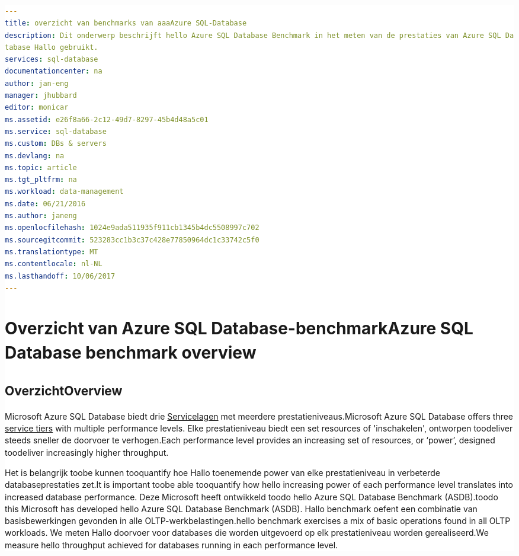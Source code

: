 ```yaml
---
title: overzicht van benchmarks van aaaAzure SQL-Database
description: Dit onderwerp beschrijft hello Azure SQL Database Benchmark in het meten van de prestaties van Azure SQL Database Hallo gebruikt.
services: sql-database
documentationcenter: na
author: jan-eng
manager: jhubbard
editor: monicar
ms.assetid: e26f8a66-2c12-49d7-8297-45b4d48a5c01
ms.service: sql-database
ms.custom: DBs & servers
ms.devlang: na
ms.topic: article
ms.tgt_pltfrm: na
ms.workload: data-management
ms.date: 06/21/2016
ms.author: janeng
ms.openlocfilehash: 1024e9ada511935f911cb1345b4dc5508997c702
ms.sourcegitcommit: 523283cc1b3c37c428e77850964dc1c33742c5f0
ms.translationtype: MT
ms.contentlocale: nl-NL
ms.lasthandoff: 10/06/2017
---
```

# <a name="azure-sql-database-benchmark-overview"></a><span data-ttu-id="d1d74-103">Overzicht van Azure SQL Database-benchmark</span><span class="sxs-lookup"><span data-stu-id="d1d74-103">Azure SQL Database benchmark overview</span></span>
## <a name="overview"></a><span data-ttu-id="d1d74-104">Overzicht</span><span class="sxs-lookup"><span data-stu-id="d1d74-104">Overview</span></span>
<span data-ttu-id="d1d74-105">Microsoft Azure SQL Database biedt drie [Servicelagen](sql-database-service-tiers.md) met meerdere prestatieniveaus.</span><span class="sxs-lookup"><span data-stu-id="d1d74-105">Microsoft Azure SQL Database offers three [service tiers](sql-database-service-tiers.md) with multiple performance levels.</span></span> <span data-ttu-id="d1d74-106">Elke prestatieniveau biedt een set resources of 'inschakelen', ontworpen toodeliver steeds sneller de doorvoer te verhogen.</span><span class="sxs-lookup"><span data-stu-id="d1d74-106">Each performance level provides an increasing set of resources, or ‘power’, designed toodeliver increasingly higher throughput.</span></span>

<span data-ttu-id="d1d74-107">Het is belangrijk toobe kunnen tooquantify hoe Hallo toenemende power van elke prestatieniveau in verbeterde databaseprestaties zet.</span><span class="sxs-lookup"><span data-stu-id="d1d74-107">It is important toobe able tooquantify how hello increasing power of each performance level translates into increased database performance.</span></span> <span data-ttu-id="d1d74-108">Deze Microsoft heeft ontwikkeld toodo hello Azure SQL Database Benchmark (ASDB).</span><span class="sxs-lookup"><span data-stu-id="d1d74-108">toodo this Microsoft has developed hello Azure SQL Database Benchmark (ASDB).</span></span> <span data-ttu-id="d1d74-109">Hallo benchmark oefent een combinatie van basisbewerkingen gevonden in alle OLTP-werkbelastingen.</span><span class="sxs-lookup"><span data-stu-id="d1d74-109">hello benchmark exercises a mix of basic operations found in all OLTP workloads.</span></span> <span data-ttu-id="d1d74-110">We meten Hallo doorvoer voor databases die worden uitgevoerd op elk prestatieniveau worden gerealiseerd.</span><span class="sxs-lookup"><span data-stu-id="d1d74-110">We measure hello throughput achieved for databases running in each performance level.</span></span>
